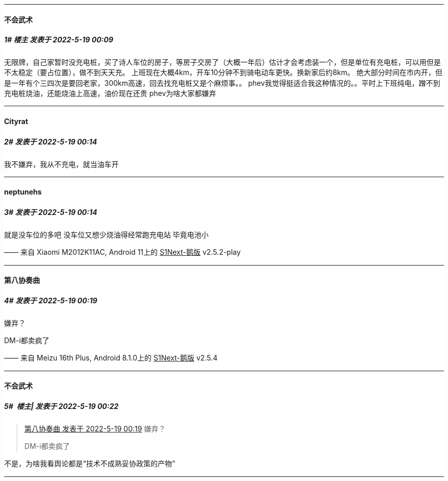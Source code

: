 

*****

####  不会武术  
##### 1#       楼主       发表于 2022-5-19 00:09

无限牌，自己家暂时没充电桩，买了诗人车位的房子，等房子交房了（大概一年后）估计才会考虑装一个，但是单位有充电桩，可以用但是不太稳定（要占位置），做不到天天充。
上班现在大概4km，开车10分钟不到骑电动车更快。换新家后约8km。
绝大部分时间在市内开，但是一年有个三四次是要回老家，300km高速，回去找充电桩又是个麻烦事。。
phev我觉得挺适合我这种情况的。。平时上下班纯电，蹭不到充电桩烧油，还能烧油上高速，油价现在还贵
phev为啥大家都嫌弃

*****

####  Cityrat  
##### 2#       发表于 2022-5-19 00:14

我不嫌弃，我从不充电，就当油车开

*****

####  neptunehs  
##### 3#       发表于 2022-5-19 00:14

就是没车位的多吧
没车位又想少烧油得经常跑充电站 毕竟电池小

—— 来自 Xiaomi M2012K11AC, Android 11上的 [S1Next-鹅版](https://github.com/ykrank/S1-Next/releases) v2.5.2-play

*****

####  第八协奏曲  
##### 4#       发表于 2022-5-19 00:19

嫌弃？

DM-i都卖疯了

—— 来自 Meizu 16th Plus, Android 8.1.0上的 [S1Next-鹅版](https://github.com/ykrank/S1-Next/releases) v2.5.4

*****

####  不会武术  
##### 5#         楼主| 发表于 2022-5-19 00:22

<blockquote><a href="httphttps://bbs.saraba1st.com/2b/forum.php?mod=redirect&amp;goto=findpost&amp;pid=55901701&amp;ptid=2070267" target="_blank">第八协奏曲 发表于 2022-5-19 00:19</a>
嫌弃？

DM-i都卖疯了</blockquote>
不是，为啥我看舆论都是“技术不成熟妥协政策的产物”

*****
